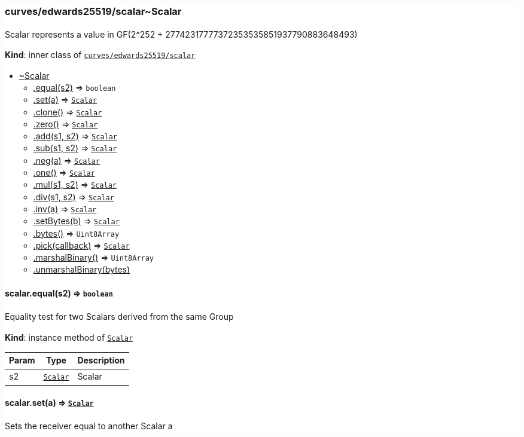 
<a name="module_curves/edwards25519/scalar..Scalar"></a>

### curves/edwards25519/scalar~Scalar
Scalar represents a value in GF(2^252 + 27742317777372353535851937790883648493)

**Kind**: inner class of [<code>curves/edwards25519/scalar</code>](#module_curves/edwards25519/scalar)  

* [~Scalar](#module_curves/edwards25519/scalar..Scalar)
    * [.equal(s2)](#module_curves/edwards25519/scalar..Scalar+equal) ⇒ <code>boolean</code>
    * [.set(a)](#module_curves/edwards25519/scalar..Scalar+set) ⇒ [<code>Scalar</code>](#module_curves/edwards25519/scalar..Scalar)
    * [.clone()](#module_curves/edwards25519/scalar..Scalar+clone) ⇒ [<code>Scalar</code>](#module_curves/edwards25519/scalar..Scalar)
    * [.zero()](#module_curves/edwards25519/scalar..Scalar+zero) ⇒ [<code>Scalar</code>](#module_curves/edwards25519/scalar..Scalar)
    * [.add(s1, s2)](#module_curves/edwards25519/scalar..Scalar+add) ⇒ [<code>Scalar</code>](#module_curves/edwards25519/scalar..Scalar)
    * [.sub(s1, s2)](#module_curves/edwards25519/scalar..Scalar+sub) ⇒ [<code>Scalar</code>](#module_curves/edwards25519/scalar..Scalar)
    * [.neg(a)](#module_curves/edwards25519/scalar..Scalar+neg) ⇒ [<code>Scalar</code>](#module_curves/edwards25519/scalar..Scalar)
    * [.one()](#module_curves/edwards25519/scalar..Scalar+one) ⇒ [<code>Scalar</code>](#module_curves/edwards25519/scalar..Scalar)
    * [.mul(s1, s2)](#module_curves/edwards25519/scalar..Scalar+mul) ⇒ [<code>Scalar</code>](#module_curves/edwards25519/scalar..Scalar)
    * [.div(s1, s2)](#module_curves/edwards25519/scalar..Scalar+div) ⇒ [<code>Scalar</code>](#module_curves/edwards25519/scalar..Scalar)
    * [.inv(a)](#module_curves/edwards25519/scalar..Scalar+inv) ⇒ [<code>Scalar</code>](#module_curves/edwards25519/scalar..Scalar)
    * [.setBytes(b)](#module_curves/edwards25519/scalar..Scalar+setBytes) ⇒ [<code>Scalar</code>](#module_curves/edwards25519/scalar..Scalar)
    * [.bytes()](#module_curves/edwards25519/scalar..Scalar+bytes) ⇒ <code>Uint8Array</code>
    * [.pick(callback)](#module_curves/edwards25519/scalar..Scalar+pick) ⇒ [<code>Scalar</code>](#module_curves/edwards25519/scalar..Scalar)
    * [.marshalBinary()](#module_curves/edwards25519/scalar..Scalar+marshalBinary) ⇒ <code>Uint8Array</code>
    * [.unmarshalBinary(bytes)](#module_curves/edwards25519/scalar..Scalar+unmarshalBinary)

<a name="module_curves/edwards25519/scalar..Scalar+equal"></a>

#### scalar.equal(s2) ⇒ <code>boolean</code>
Equality test for two Scalars derived from the same Group

**Kind**: instance method of [<code>Scalar</code>](#module_curves/edwards25519/scalar..Scalar)  

| Param | Type | Description |
| --- | --- | --- |
| s2 | [<code>Scalar</code>](#module_curves/edwards25519/scalar..Scalar) | Scalar |

<a name="module_curves/edwards25519/scalar..Scalar+set"></a>

#### scalar.set(a) ⇒ [<code>Scalar</code>](#module_curves/edwards25519/scalar..Scalar)
Sets the receiver equal to another Scalar a
